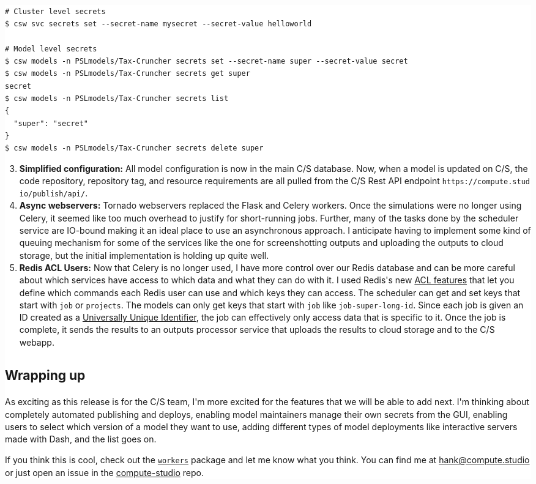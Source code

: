 ```
# Cluster level secrets
$ csw svc secrets set --secret-name mysecret --secret-value helloworld

# Model level secrets
$ csw models -n PSLmodels/Tax-Cruncher secrets set --secret-name super --secret-value secret
$ csw models -n PSLmodels/Tax-Cruncher secrets get super
secret
$ csw models -n PSLmodels/Tax-Cruncher secrets list
{
  "super": "secret"
}
$ csw models -n PSLmodels/Tax-Cruncher secrets delete super
```

3. **Simplified configuration:** All model configuration is now in the main C/S database. Now, when a model is updated on C/S, the code repository, repository tag, and resource requirements are all pulled from the C/S Rest API endpoint `https://compute.studio/publish/api/`.
4. **Async webservers:** Tornado webservers replaced the Flask  and Celery workers. Once the simulations were no longer using Celery, it seemed like too much overhead to justify for short-running jobs. Further, many of the tasks done by the scheduler service are IO-bound making it an ideal place to use an asynchronous approach. I anticipate having to implement some kind of queuing mechanism for some of the services like the one for screenshotting outputs and uploading the outputs to cloud storage, but the initial implementation is holding up quite well.
5. **Redis ACL Users:** Now that Celery is no longer used, I have more control over our Redis database and can be more careful about which services have access to which data and what they can do with it. I used Redis's new [ACL features](https://redis.io/topics/acl) that let you define which commands each Redis user can use and which keys they can access. The scheduler can get and set keys that start with `job` or `projects`. The models can only get keys that start with `job` like `job-super-long-id`. Since each job is given an ID created as a [Universally Unique Identifier](https://en.wikipedia.org/wiki/Universally_unique_identifier), the job can effectively only access data that is specific to it. Once the job is complete, it sends the results to an outputs processor service that uploads the results to cloud storage and to the C/S webapp.

## Wrapping up

As exciting as this release is for the C/S team, I'm more excited for the features that we will be able to add next. I'm thinking about completely automated publishing and deploys, enabling model maintainers manage their own secrets from the GUI, enabling users to select which version of a model they want to use, adding different types of model deployments like interactive servers made with Dash, and the list goes on.

If you think this is cool, check out the [`workers`](https://github.com/compute-tooling/compute-studio/tree/master/workers) package and let me know what you think. You can find me at hank@compute.studio or just open an issue in the [compute-studio](https://github.com/compute-studio/) repo.